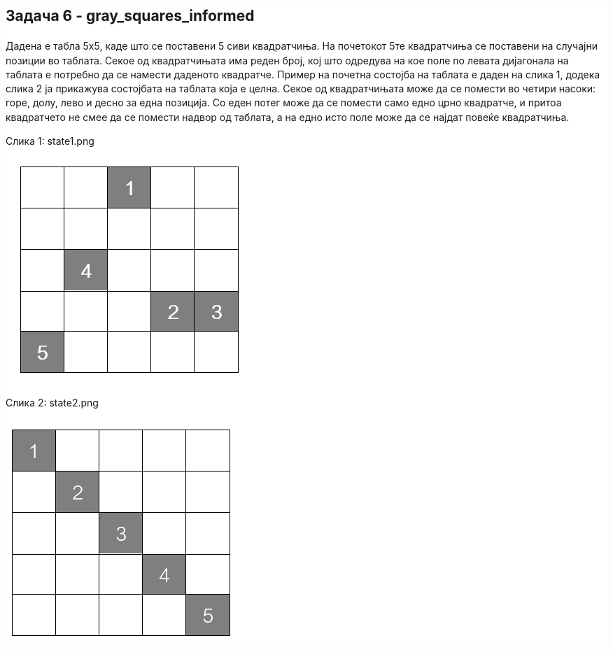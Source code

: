 ## Задача 6 - gray_squares_informed

Дадена е табла 5x5, каде што се поставени 5 сиви квадратчиња. На почетокот 5те квадратчиња се поставени на случајни
позиции во таблата. Секое од квадратчињата има реден број, кој што одредува на кое поле по левата дијагонала на таблата
е потребно да се намести даденото квадратче. Пример на почетна состојба на таблата е даден на слика 1, додека слика 2 ја
прикажува состојбата на таблата која е целна. Секое од квадратчињата може да се помести во четири насоки: горе, долу,
лево и десно за една позиција. Со еден потег може да се помести само едно црно квадратче, и притоа квадратчето не смее
да се помести надвор од таблата, а на едно исто поле може да се најдат повеќе квадратчиња.

Слика 1: state1.png

![](../images/state1.png)

Слика 2: state2.png

![](../images/state2.png)
